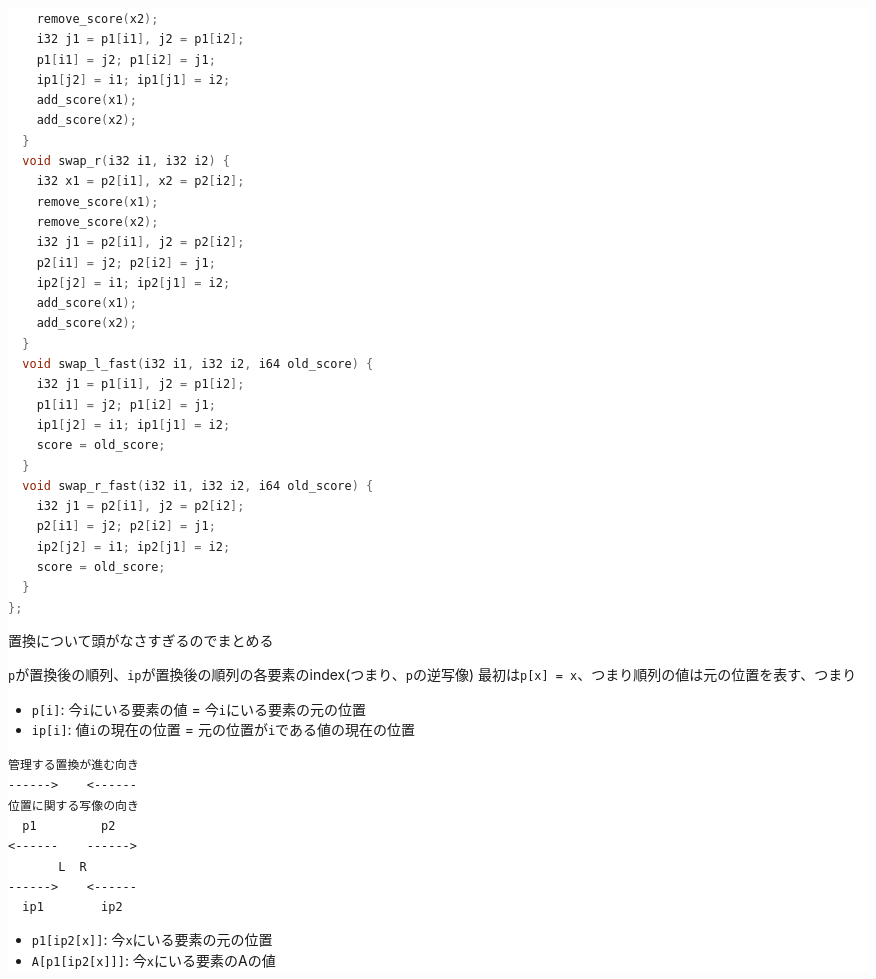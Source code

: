 ```cpp
    remove_score(x2);
    i32 j1 = p1[i1], j2 = p1[i2];
    p1[i1] = j2; p1[i2] = j1;
    ip1[j2] = i1; ip1[j1] = i2;
    add_score(x1);
    add_score(x2);
  }
  void swap_r(i32 i1, i32 i2) {
    i32 x1 = p2[i1], x2 = p2[i2];
    remove_score(x1);
    remove_score(x2);
    i32 j1 = p2[i1], j2 = p2[i2];
    p2[i1] = j2; p2[i2] = j1;
    ip2[j2] = i1; ip2[j1] = i2;
    add_score(x1);
    add_score(x2);
  }
  void swap_l_fast(i32 i1, i32 i2, i64 old_score) {
    i32 j1 = p1[i1], j2 = p1[i2];
    p1[i1] = j2; p1[i2] = j1;
    ip1[j2] = i1; ip1[j1] = i2;
    score = old_score;
  }
  void swap_r_fast(i32 i1, i32 i2, i64 old_score) {
    i32 j1 = p2[i1], j2 = p2[i2];
    p2[i1] = j2; p2[i2] = j1;
    ip2[j2] = i1; ip2[j1] = i2;
    score = old_score;
  }
};
```

置換について頭がなさすぎるのでまとめる

`p`が置換後の順列、`ip`が置換後の順列の各要素のindex(つまり、`p`の逆写像)
最初は`p[x] = x`、つまり順列の値は元の位置を表す、つまり
- `p[i]`: 今`i`にいる要素の値 = 今`i`にいる要素の元の位置
- `ip[i]`: 値`i`の現在の位置 = 元の位置が`i`である値の現在の位置

```
管理する置換が進む向き
------>    <------
位置に関する写像の向き
  p1         p2
<------    ------>
       L  R
------>    <------
  ip1        ip2
```

- `p1[ip2[x]]`: 今`x`にいる要素の元の位置
- `A[p1[ip2[x]]]`: 今`x`にいる要素のAの値
